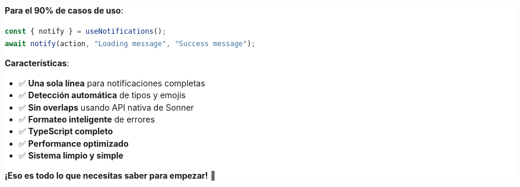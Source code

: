 **Para el 90% de casos de uso**:

```typescript
const { notify } = useNotifications();
await notify(action, "Loading message", "Success message");
```

**Características**:

- ✅ **Una sola línea** para notificaciones completas
- ✅ **Detección automática** de tipos y emojis
- ✅ **Sin overlaps** usando API nativa de Sonner
- ✅ **Formateo inteligente** de errores
- ✅ **TypeScript completo**
- ✅ **Performance optimizado**
- ✅ **Sistema limpio y simple**

**¡Eso es todo lo que necesitas saber para empezar!** 🚀
